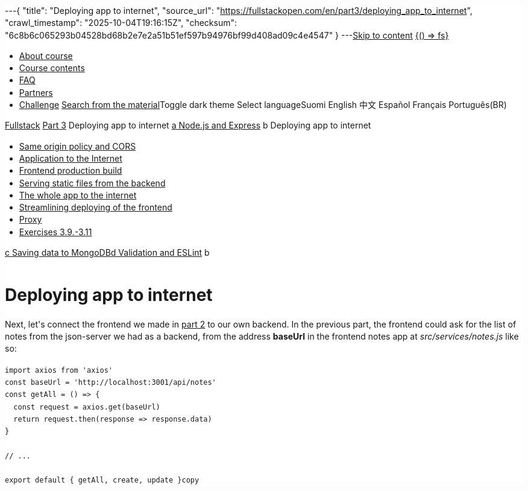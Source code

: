 ---{
  "title": "Deploying app to internet",
  "source_url": "https://fullstackopen.com/en/part3/deploying_app_to_internet",
  "crawl_timestamp": "2025-10-04T19:16:15Z",
  "checksum": "6c8b6c065293b04528bd68b2e7e2a51b51ef597b94976bf99d408ad09c4e4547"
}
---[Skip to content](../part3/01-deploying-app-to-internet-course-main-content.md)
[{() => fs}](https://fullstackopen.com/en/)
  * [About course](../about/01-about.md)
  * [Course contents](../#course-contents/01-course-contents.md)
  * [FAQ](../faq/01-faq.md)
  * [Partners](../companies/01-companies.md)
  * [Challenge](../challenge/01-challenge.md)
[Search from the material](../search/01-search.md)Toggle dark theme
Select languageSuomi English 中文 Español Français Português(BR) 

[Fullstack](../#course-contents/01-course-contents.md)
[Part 3](../part3/01-part3.md)
Deploying app to internet
[a Node.js and Express](../part3/01-node-js-and-express.md)
b Deploying app to internet
  * [Same origin policy and CORS](../part3/01-deploying-app-to-internet-same-origin-policy-and-cors.md)
  * [Application to the Internet](../part3/01-deploying-app-to-internet-application-to-the-internet.md)
  * [Frontend production build](../part3/01-deploying-app-to-internet-frontend-production-build.md)
  * [Serving static files from the backend](../part3/01-deploying-app-to-internet-serving-static-files-from-the-backend.md)
  * [The whole app to the internet](../part3/01-deploying-app-to-internet-the-whole-app-to-the-internet.md)
  * [Streamlining deploying of the frontend](../part3/01-deploying-app-to-internet-streamlining-deploying-of-the-frontend.md)
  * [Proxy](../part3/01-deploying-app-to-internet-proxy.md)
  * [Exercises 3.9.-3.11](../part3/01-deploying-app-to-internet-exercises-3-9-3-11.md)


[c Saving data to MongoDB](../part3/01-saving-data-to-mongo-db.md)[d Validation and ESLint](../part3/01-validation-and-es-lint.md)
b
# Deploying app to internet
Next, let's connect the frontend we made in [part 2](../part2/01-part2.md) to our own backend.
In the previous part, the frontend could ask for the list of notes from the json-server we had as a backend, from the address **baseUrl** in the frontend notes app at _src/services/notes.js_ like so:
```
import axios from 'axios'
const baseUrl = 'http://localhost:3001/api/notes'
const getAll = () => {
  const request = axios.get(baseUrl)
  return request.then(response => response.data)
}

// ...

export default { getAll, create, update }copy
```
